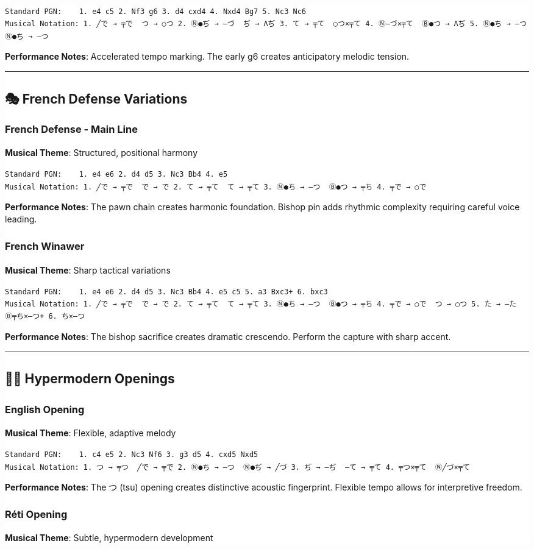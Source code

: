 ```
Standard PGN:    1. e4 c5 2. Nf3 g6 3. d4 cxd4 4. Nxd4 Bg7 5. Nc3 Nc6
Musical Notation: 1. ╱で → ╤で  つ → ○つ 2. Ⓝ●ぢ → —づ  ぢ → Λぢ 3. て → ╤て  ○つ×╤て 4. Ⓝ—づ×╤て  Ⓑ●つ → Λぢ 5. Ⓝ●ち → —つ  Ⓝ●ち → —つ
```

**Performance Notes**: Accelerated tempo marking. The early g6 creates anticipatory melodic tension.

---

## 🎭 French Defense Variations

### French Defense - Main Line
**Musical Theme**: Structured, positional harmony

```
Standard PGN:    1. e4 e6 2. d4 d5 3. Nc3 Bb4 4. e5
Musical Notation: 1. ╱で → ╤で  で → で 2. て → ╤て  て → ╤て 3. Ⓝ●ち → —つ  Ⓑ●つ → ╤ち 4. ╤で → ○で
```

**Performance Notes**: The pawn chain creates harmonic foundation. Bishop pin adds rhythmic complexity requiring careful voice leading.

### French Winawer
**Musical Theme**: Sharp tactical variations

```
Standard PGN:    1. e4 e6 2. d4 d5 3. Nc3 Bb4 4. e5 c5 5. a3 Bxc3+ 6. bxc3
Musical Notation: 1. ╱で → ╤で  で → で 2. て → ╤て  て → ╤て 3. Ⓝ●ち → —つ  Ⓑ●つ → ╤ち 4. ╤で → ○で  つ → ○つ 5. た → —た  Ⓑ╤ち×—つ+ 6. ち×—つ
```

**Performance Notes**: The bishop sacrifice creates dramatic crescendo. Perform the capture with sharp accent.

---

## 🏃‍♂️ Hypermodern Openings

### English Opening
**Musical Theme**: Flexible, adaptive melody

```
Standard PGN:    1. c4 e5 2. Nc3 Nf6 3. g3 d5 4. cxd5 Nxd5
Musical Notation: 1. つ → ╤つ  ╱で → ╤で 2. Ⓝ●ち → —つ  Ⓝ●ぢ → ╱づ 3. ぢ → —ぢ  —て → ╤て 4. ╤つ×╤て  Ⓝ╱づ×╤て
```

**Performance Notes**: The つ (tsu) opening creates distinctive acoustic fingerprint. Flexible tempo allows for interpretive freedom.

### Réti Opening
**Musical Theme**: Subtle, hypermodern development
